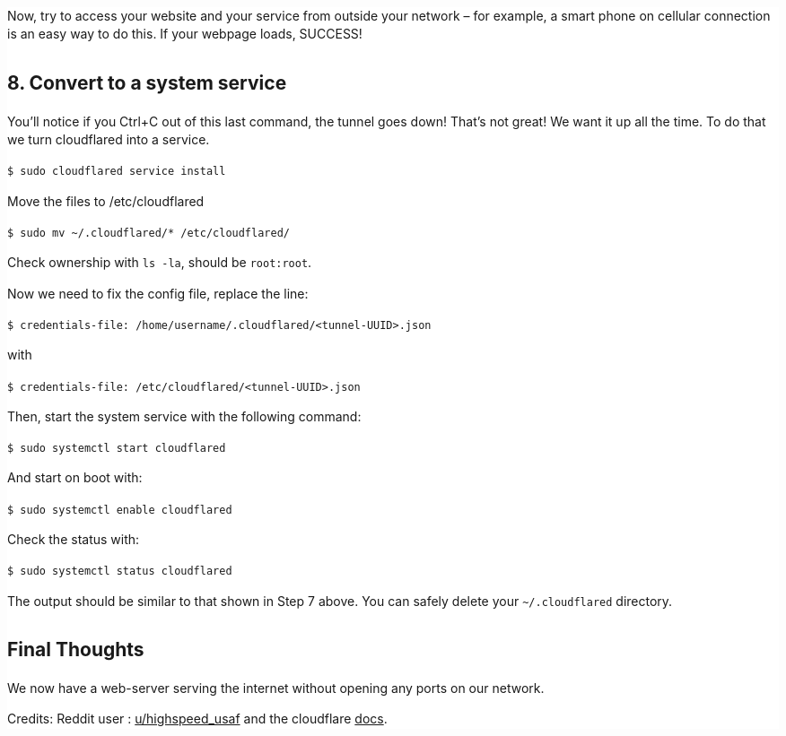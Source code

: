 Now, try to access your website and your service from outside your network – for example, a smart phone on cellular connection is an easy way to do this. If your webpage loads, SUCCESS!

## 8\. Convert to a system service

You’ll notice if you Ctrl+C out of this last command, the tunnel goes down! That’s not great! We want it up all the time. To do that we turn cloudflared into a service.

```
$ sudo cloudflared service install
```

Move the files to /etc/cloudflared

```
$ sudo mv ~/.cloudflared/* /etc/cloudflared/
```

Check ownership with `ls -la`, should be `root:root`.

Now we need to fix the config file, replace the line:

```
$ credentials-file: /home/username/.cloudflared/<tunnel-UUID>.json
```

with

```
$ credentials-file: /etc/cloudflared/<tunnel-UUID>.json
```

Then, start the system service with the following command:

```
$ sudo systemctl start cloudflared
```

And start on boot with:

```
$ sudo systemctl enable cloudflared
```

Check the status with:

```
$ sudo systemctl status cloudflared
```

The output should be similar to that shown in Step 7 above. You can safely delete your `~/.cloudflared` directory.

## Final Thoughts

We now have a web-server serving the internet without opening any ports on our network.

Credits: Reddit user : [u/highspeed_usaf](https://www.reddit.com/r/homelab/comments/pnto6g/how_to_selfhosting_and_securing_web_services_out/) and the cloudflare [docs](https://developers.cloudflare.com/cloudflare-one/connections/connect-apps/install-and-setup/tunnel-guide).
